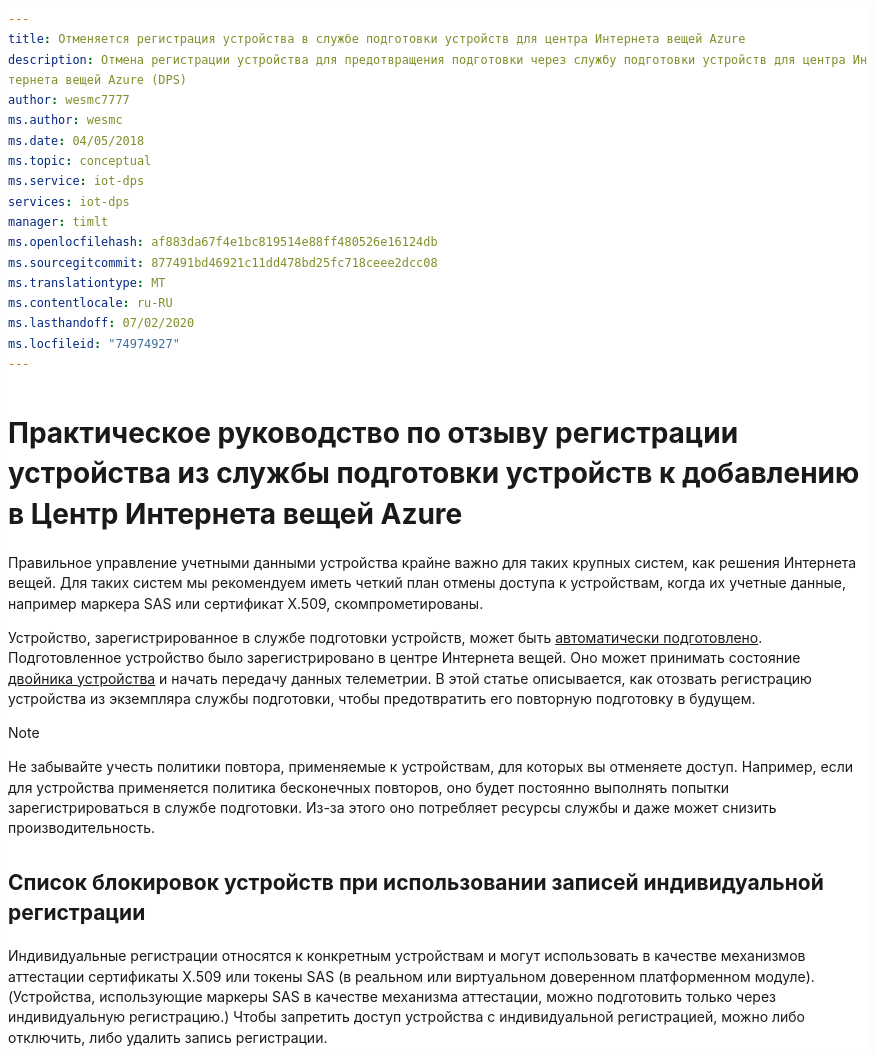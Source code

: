 ```yaml
---
title: Отменяется регистрация устройства в службе подготовки устройств для центра Интернета вещей Azure
description: Отмена регистрации устройства для предотвращения подготовки через службу подготовки устройств для центра Интернета вещей Azure (DPS)
author: wesmc7777
ms.author: wesmc
ms.date: 04/05/2018
ms.topic: conceptual
ms.service: iot-dps
services: iot-dps
manager: timlt
ms.openlocfilehash: af883da67f4e1bc819514e88ff480526e16124db
ms.sourcegitcommit: 877491bd46921c11dd478bd25fc718ceee2dcc08
ms.translationtype: MT
ms.contentlocale: ru-RU
ms.lasthandoff: 07/02/2020
ms.locfileid: "74974927"
---
```

# <a name="how-to-disenroll-a-device-from-azure-iot-hub-device-provisioning-service"></a>Практическое руководство по отзыву регистрации устройства из службы подготовки устройств к добавлению в Центр Интернета вещей Azure

Правильное управление учетными данными устройства крайне важно для таких крупных систем, как решения Интернета вещей. Для таких систем мы рекомендуем иметь четкий план отмены доступа к устройствам, когда их учетные данные, например маркера SAS или сертификат X.509, скомпрометированы. 

Устройство, зарегистрированное в службе подготовки устройств, может быть [автоматически подготовлено](concepts-auto-provisioning.md). Подготовленное устройство было зарегистрировано в центре Интернета вещей. Оно может принимать состояние [двойника устройства](~/articles/iot-hub/iot-hub-devguide-device-twins.md) и начать передачу данных телеметрии. В этой статье описывается, как отозвать регистрацию устройства из экземпляра службы подготовки, чтобы предотвратить его повторную подготовку в будущем.

> [!NOTE] 
> Не забывайте учесть политики повтора, применяемые к устройствам, для которых вы отменяете доступ. Например, если для устройства применяется политика бесконечных повторов, оно будет постоянно выполнять попытки зарегистрироваться в службе подготовки. Из-за этого оно потребляет ресурсы службы и даже может снизить производительность.

## <a name="blacklist-devices-by-using-an-individual-enrollment-entry"></a>Список блокировок устройств при использовании записей индивидуальной регистрации

Индивидуальные регистрации относятся к конкретным устройствам и могут использовать в качестве механизмов аттестации сертификаты X.509 или токены SAS (в реальном или виртуальном доверенном платформенном модуле). (Устройства, использующие маркеры SAS в качестве механизма аттестации, можно подготовить только через индивидуальную регистрацию.) Чтобы запретить доступ устройства с индивидуальной регистрацией, можно либо отключить, либо удалить запись регистрации. 
